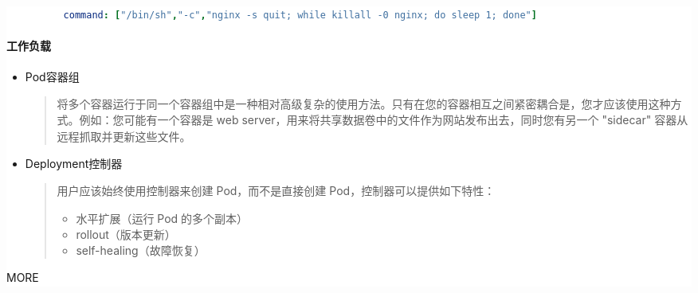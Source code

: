   ```yaml
            command: ["/bin/sh","-c","nginx -s quit; while killall -0 nginx; do sleep 1; done"]
  ```

#### 工作负载

- Pod容器组

  > 将多个容器运行于同一个容器组中是一种相对高级复杂的使用方法。只有在您的容器相互之间紧密耦合是，您才应该使用这种方式。例如：您可能有一个容器是 web server，用来将共享数据卷中的文件作为网站发布出去，同时您有另一个 "sidecar" 容器从远程抓取并更新这些文件。

- Deployment控制器

  > 用户应该始终使用控制器来创建 Pod，而不是直接创建 Pod，控制器可以提供如下特性：
  >
  > - 水平扩展（运行 Pod 的多个副本）
  > - rollout（版本更新）
  > - self-healing（故障恢复）

MORE

